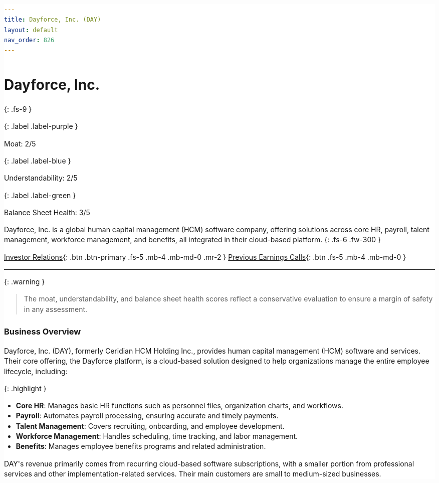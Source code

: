 ```yaml
---
title: Dayforce, Inc. (DAY)
layout: default
nav_order: 826
---
```


# Dayforce, Inc.
{: .fs-9 }

{: .label .label-purple }

Moat: 2/5

{: .label .label-blue }

Understandability: 2/5

{: .label .label-green }

Balance Sheet Health: 3/5

Dayforce, Inc. is a global human capital management (HCM) software company, offering solutions across core HR, payroll, talent management, workforce management, and benefits, all integrated in their cloud-based platform.
{: .fs-6 .fw-300 }

[Investor Relations](https://www.google.com/search?q=DAY+investor+relations){: .btn .btn-primary .fs-5 .mb-4 .mb-md-0 .mr-2 }
[Previous Earnings Calls](https://discountingcashflows.com/company/DAY/transcripts/){: .btn .fs-5 .mb-4 .mb-md-0 }

---

{: .warning }
>The moat, understandability, and balance sheet health scores reflect a conservative evaluation to ensure a margin of safety in any assessment.



### Business Overview
Dayforce, Inc. (DAY), formerly Ceridian HCM Holding Inc., provides human capital management (HCM) software and services. Their core offering, the Dayforce platform, is a cloud-based solution designed to help organizations manage the entire employee lifecycle, including:

{: .highlight }

- **Core HR**: Manages basic HR functions such as personnel files, organization charts, and workflows.
- **Payroll**: Automates payroll processing, ensuring accurate and timely payments.
- **Talent Management**: Covers recruiting, onboarding, and employee development.
- **Workforce Management**: Handles scheduling, time tracking, and labor management.
- **Benefits**: Manages employee benefits programs and related administration.

DAY's revenue primarily comes from recurring cloud-based software subscriptions, with a smaller portion from professional services and other implementation-related services. Their main customers are small to medium-sized businesses.
